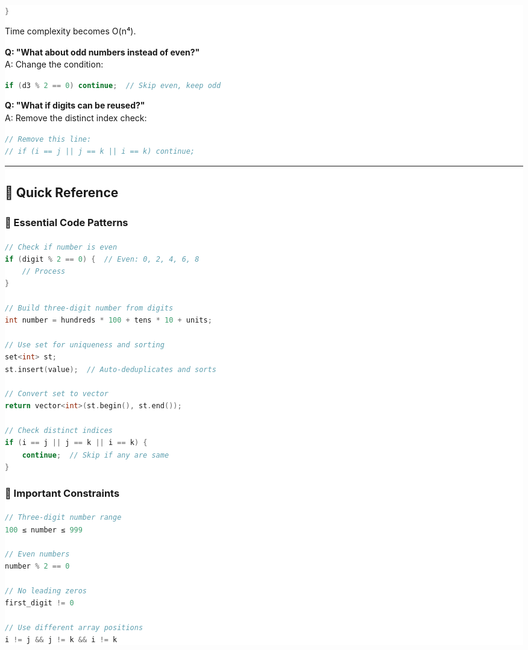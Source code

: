 ```cpp
}
```
Time complexity becomes O(n⁴).

**Q: "What about odd numbers instead of even?"**  
A: Change the condition:
```cpp
if (d3 % 2 == 0) continue;  // Skip even, keep odd
```

**Q: "What if digits can be reused?"**  
A: Remove the distinct index check:
```cpp
// Remove this line:
// if (i == j || j == k || i == k) continue;
```

---

## 🎯 Quick Reference

### 🔑 Essential Code Patterns

```cpp
// Check if number is even
if (digit % 2 == 0) {  // Even: 0, 2, 4, 6, 8
    // Process
}

// Build three-digit number from digits
int number = hundreds * 100 + tens * 10 + units;

// Use set for uniqueness and sorting
set<int> st;
st.insert(value);  // Auto-deduplicates and sorts

// Convert set to vector
return vector<int>(st.begin(), st.end());

// Check distinct indices
if (i == j || j == k || i == k) {
    continue;  // Skip if any are same
}
```

### 📝 Important Constraints

```cpp
// Three-digit number range
100 ≤ number ≤ 999

// Even numbers
number % 2 == 0

// No leading zeros
first_digit != 0

// Use different array positions
i != j && j != k && i != k
```
